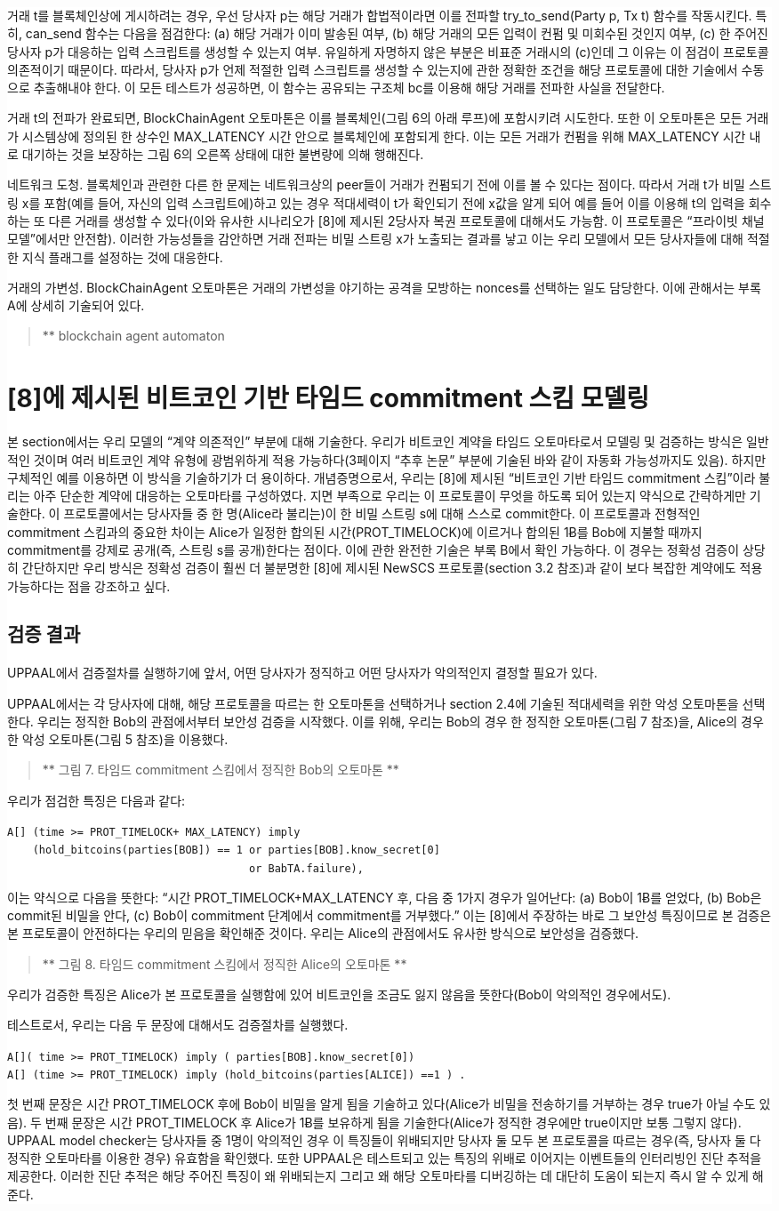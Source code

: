 거래 t를 블록체인상에 게시하려는 경우, 우선 당사자 p는 해당 거래가 합법적이라면 이를 전파할 try_to_send(Party p, Tx t) 함수를 작동시킨다. 특히, can_send 함수는 다음을 점검한다: (a) 해당 거래가 이미 발송된 여부, (b) 해당 거래의 모든 입력이 컨펌 및 미회수된 것인지 여부, (c) 한 주어진 당사자 p가 대응하는 입력 스크립트를 생성할 수 있는지 여부. 유일하게 자명하지 않은 부분은 비표준 거래시의 (c)인데 그 이유는 이 점검이 프로토콜 의존적이기 때문이다. 따라서, 당사자 p가 언제 적절한 입력 스크립트를 생성할 수 있는지에 관한 정확한 조건을 해당 프로토콜에 대한 기술에서 수동으로 추출해내야 한다. 이 모든 테스트가 성공하면, 이 함수는 공유되는 구조체 bc를 이용해 해당 거래를 전파한 사실을 전달한다.

거래 t의 전파가 완료되면, BlockChainAgent 오토마톤은 이를 블록체인(그림 6의 아래 루프)에 포함시키려 시도한다. 또한 이 오토마톤은 모든 거래가 시스템상에 정의된 한 상수인 MAX_LATENCY 시간 안으로 블록체인에 포함되게 한다. 이는 모든 거래가 컨펌을 위해 MAX_LATENCY 시간 내로 대기하는 것을 보장하는 그림 6의 오른쪽 상태에 대한 불변량에 의해 행해진다.

네트워크 도청. 블록체인과 관련한 다른 한 문제는 네트워크상의 peer들이 거래가 컨펌되기 전에 이를 볼 수 있다는 점이다. 따라서 거래 t가 비밀 스트링 x를 포함(예를 들어, 자신의 입력 스크립트에)하고 있는 경우 적대세력이 t가 확인되기 전에 x값을 알게 되어 예를 들어 이를 이용해 t의 입력을 회수하는 또 다른 거래를 생성할 수 있다(이와 유사한 시나리오가 [8]에 제시된 2당사자 복권 프로토콜에 대해서도 가능함. 이 프로토콜은 “프라이빗 채널 모델”에서만 안전함). 이러한 가능성들을 감안하면 거래 전파는 비밀 스트링 x가 노출되는 결과를 낳고 이는 우리 모델에서 모든 당사자들에 대해 적절한 지식 플래그를 설정하는 것에 대응한다.

거래의 가변성. BlockChainAgent 오토마톤은 거래의 가변성을 야기하는 공격을 모방하는 nonces를 선택하는 일도 담당한다. 이에 관해서는 부록 A에 상세히 기술되어 있다.

> ** blockchain agent automaton


# [8]에 제시된 비트코인 기반 타임드 commitment 스킴 모델링
본 section에서는 우리 모델의 “계약 의존적인” 부분에 대해 기술한다. 우리가 비트코인 계약을 타임드 오토마타로서 모델링 및 검증하는 방식은 일반적인 것이며 여러 비트코인 계약 유형에 광범위하게 적용 가능하다(3페이지 “추후 논문” 부분에 기술된 바와 같이 자동화 가능성까지도 있음). 하지만 구체적인 예를 이용하면 이 방식을 기술하기가 더 용이하다. 개념증명으로서, 우리는 [8]에 제시된 “비트코인 기반 타임드 commitment 스킴”이라 불리는 아주 단순한 계약에 대응하는 오토마타를 구성하였다. 지면 부족으로 우리는 이 프로토콜이 무엇을 하도록 되어 있는지 약식으로 간략하게만 기술한다. 이 프로토콜에서는 당사자들 중 한 명(Alice라 불리는)이 한 비밀 스트링 s에 대해 스스로 commit한다. 이 프로토콜과 전형적인 commitment 스킴과의 중요한 차이는 Alice가 일정한 합의된 시간(PROT_TIMELOCK)에 이르거나 합의된 1Ƀ를 Bob에 지불할 때까지 commitment를 강제로 공개(즉, 스트링 s를 공개)한다는 점이다. 이에 관한 완전한 기술은 부록 B에서 확인 가능하다. 이 경우는 정확성 검증이 상당히 간단하지만 우리 방식은 정확성 검증이 훨씬 더 불분명한 [8]에 제시된 NewSCS 프로토콜(section 3.2 참조)과 같이 보다 복잡한 계약에도 적용 가능하다는 점을 강조하고 싶다.

## 검증 결과
UPPAAL에서 검증절차를 실행하기에 앞서, 어떤 당사자가 정직하고 어떤 당사자가 악의적인지 결정할 필요가 있다.

UPPAAL에서는 각 당사자에 대해, 해당 프로토콜을 따르는 한 오토마톤을 선택하거나 section 2.4에 기술된 적대세력을 위한 악성 오토마톤을 선택한다. 우리는 정직한 Bob의 관점에서부터 보안성 검증을 시작했다. 이를 위해, 우리는 Bob의 경우 한 정직한 오토마톤(그림 7 참조)을, Alice의 경우 한 악성 오토마톤(그림 5 참조)을 이용했다.
 > ** 그림 7. 타임드 commitment 스킴에서 정직한 Bob의 오토마톤 **

 우리가 점검한 특징은 다음과 같다:
```
A[] (time >= PROT_TIMELOCK+ MAX_LATENCY) imply
    (hold_bitcoins(parties[BOB]) == 1 or parties[BOB].know_secret[0]
                                      or BabTA.failure),
```

이는 약식으로 다음을 뜻한다: “시간 PROT_TIMELOCK+MAX_LATENCY 후, 다음 중 1가지 경우가 일어난다: (a) Bob이 1Ƀ를 얻었다, (b) Bob은 commit된 비밀을 안다, (c) Bob이 commitment 단계에서 commitment를 거부했다.” 이는 [8]에서 주장하는 바로 그 보안성 특징이므로 본 검증은 본 프로토콜이 안전하다는 우리의 믿음을 확인해준 것이다. 우리는 Alice의 관점에서도 유사한 방식으로 보안성을 검증했다.
> ** 그림 8. 타임드 commitment 스킴에서 정직한 Alice의 오토마톤 **

우리가 검증한 특징은 Alice가 본 프로토콜을 실행함에 있어 비트코인을 조금도 잃지 않음을 뜻한다(Bob이 악의적인 경우에서도).

테스트로서, 우리는 다음 두 문장에 대해서도 검증절차를 실행했다. 
```
A[]( time >= PROT_TIMELOCK) imply ( parties[BOB].know_secret[0])
A[] (time >= PROT_TIMELOCK) imply (hold_bitcoins(parties[ALICE]) ==1 ) .
```
첫 번째 문장은 시간 PROT_TIMELOCK 후에 Bob이 비밀을 알게 됨을 기술하고 있다(Alice가 비밀을 전송하기를 거부하는 경우 true가 아닐 수도 있음). 두 번째 문장은 시간 PROT_TIMELOCK 후 Alice가 1Ƀ를 보유하게 됨을 기술한다(Alice가 정직한 경우에만 true이지만 보통 그렇지 않다). UPPAAL model checker는 당사자들 중 1명이 악의적인 경우 이 특징들이 위배되지만 당사자 둘 모두 본 프로토콜을 따르는 경우(즉, 당사자 둘 다 정직한 오토마타를 이용한 경우) 유효함을 확인했다. 또한 UPPAAL은 테스트되고 있는 특징의 위배로 이어지는 이벤트들의 인터리빙인 진단 추적을 제공한다. 이러한 진단 추적은 해당 주어진 특징이 왜 위배되는지 그리고 왜 해당 오토마타를 디버깅하는 데 대단히 도움이 되는지 즉시 알 수 있게 해준다.
